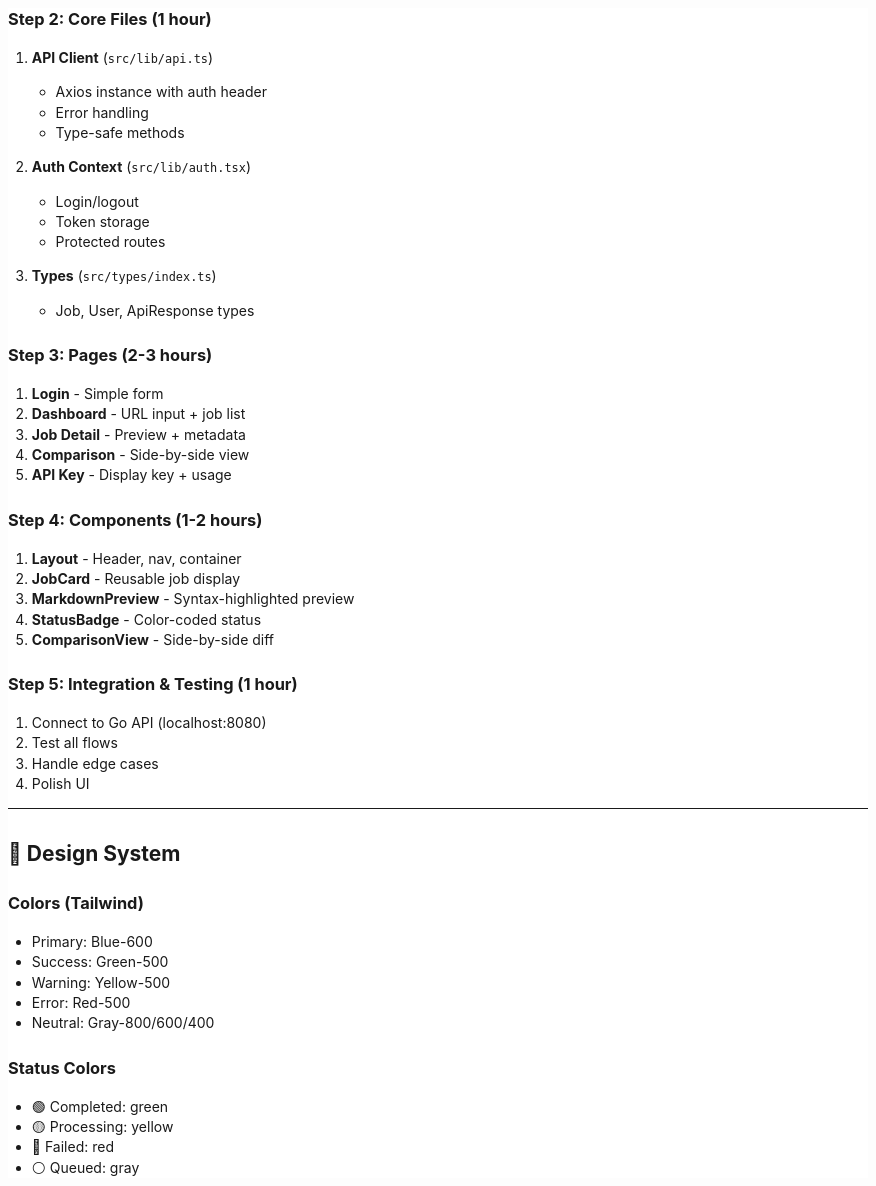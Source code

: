 ### **Step 2: Core Files (1 hour)**

1. **API Client** (`src/lib/api.ts`)
   - Axios instance with auth header
   - Error handling
   - Type-safe methods

2. **Auth Context** (`src/lib/auth.tsx`)
   - Login/logout
   - Token storage
   - Protected routes

3. **Types** (`src/types/index.ts`)
   - Job, User, ApiResponse types

### **Step 3: Pages (2-3 hours)**

1. **Login** - Simple form
2. **Dashboard** - URL input + job list
3. **Job Detail** - Preview + metadata
4. **Comparison** - Side-by-side view
5. **API Key** - Display key + usage

### **Step 4: Components (1-2 hours)**

1. **Layout** - Header, nav, container
2. **JobCard** - Reusable job display
3. **MarkdownPreview** - Syntax-highlighted preview
4. **StatusBadge** - Color-coded status
5. **ComparisonView** - Side-by-side diff

### **Step 5: Integration & Testing (1 hour)**

1. Connect to Go API (localhost:8080)
2. Test all flows
3. Handle edge cases
4. Polish UI

---

## 🎨 Design System

### **Colors (Tailwind)**
- Primary: Blue-600
- Success: Green-500
- Warning: Yellow-500
- Error: Red-500
- Neutral: Gray-800/600/400

### **Status Colors**
- 🟢 Completed: green
- 🟡 Processing: yellow
- 🔴 Failed: red
- ⚪ Queued: gray
